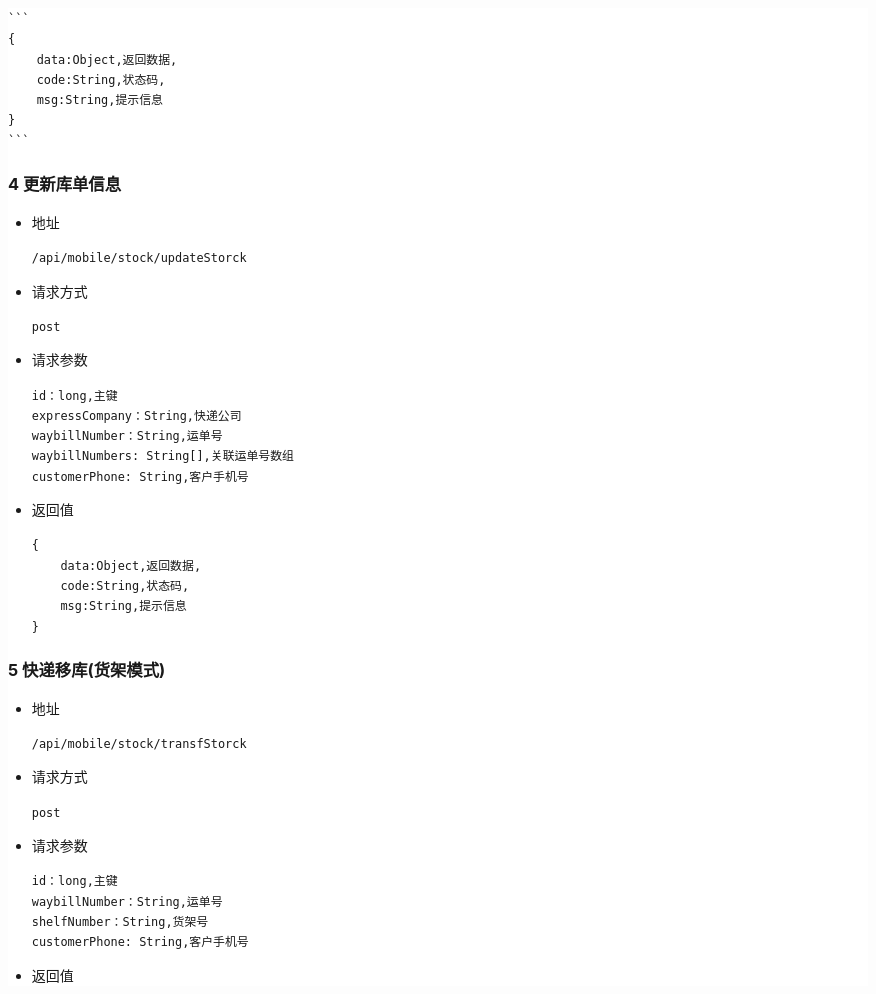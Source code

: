 	```
	{
		data:Object,返回数据,
		code:String,状态码,
		msg:String,提示信息
	}
	```
###  4 更新库单信息

- 地址

	```
	/api/mobile/stock/updateStorck
	```
- 请求方式

	```
	post
	```
- 请求参数

	```
	id：long,主键
	expressCompany：String,快递公司
	waybillNumber：String,运单号
	waybillNumbers: String[],关联运单号数组
	customerPhone: String,客户手机号
	```
- 返回值

	```
	{
		data:Object,返回数据,
		code:String,状态码,
		msg:String,提示信息
	}
	```
###  5 快递移库(货架模式)

- 地址

	```
	/api/mobile/stock/transfStorck
	```
- 请求方式

	```
	post
	```
- 请求参数

	```
	id：long,主键
	waybillNumber：String,运单号
	shelfNumber：String,货架号
	customerPhone: String,客户手机号
	```
- 返回值
